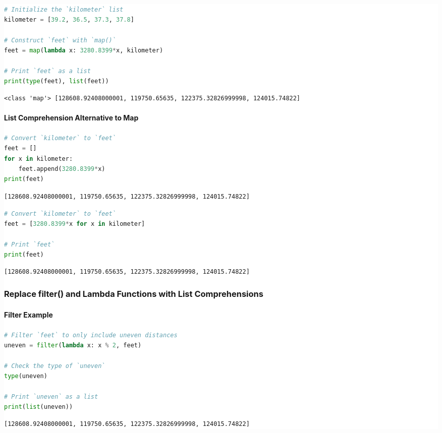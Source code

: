 ```python
# Initialize the `kilometer` list 
kilometer = [39.2, 36.5, 37.3, 37.8]

# Construct `feet` with `map()`
feet = map(lambda x: 3280.8399*x, kilometer)

# Print `feet` as a list 
print(type(feet), list(feet))
```

    <class 'map'> [128608.92408000001, 119750.65635, 122375.32826999998, 124015.74822]


#### List Comprehension Alternative to Map


```python
# Convert `kilometer` to `feet` 
feet = []
for x in kilometer:
    feet.append(3280.8399*x)
print(feet)
```

    [128608.92408000001, 119750.65635, 122375.32826999998, 124015.74822]



```python
# Convert `kilometer` to `feet` 
feet = [3280.8399*x for x in kilometer]

# Print `feet`
print(feet)
```

    [128608.92408000001, 119750.65635, 122375.32826999998, 124015.74822]


### Replace filter() and Lambda Functions with List Comprehensions

#### Filter Example


```python
# Filter `feet` to only include uneven distances 
uneven = filter(lambda x: x % 2, feet)

# Check the type of `uneven`
type(uneven)

# Print `uneven` as a list
print(list(uneven))
```

    [128608.92408000001, 119750.65635, 122375.32826999998, 124015.74822]
